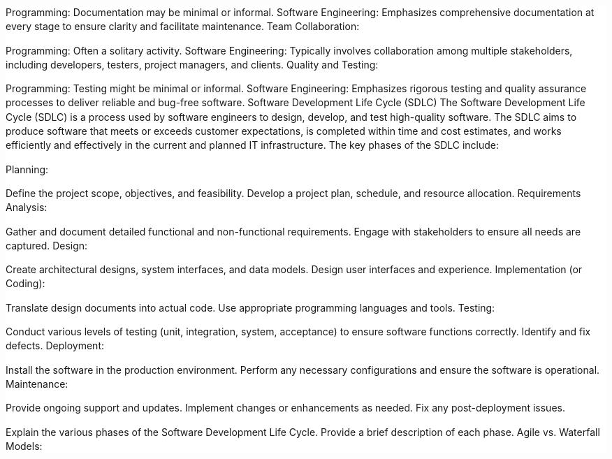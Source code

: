 Programming: Documentation may be minimal or informal.
Software Engineering: Emphasizes comprehensive documentation at every stage to ensure clarity and facilitate maintenance.
Team Collaboration:

Programming: Often a solitary activity.
Software Engineering: Typically involves collaboration among multiple stakeholders, including developers, testers, project managers, and clients.
Quality and Testing:

Programming: Testing might be minimal or informal.
Software Engineering: Emphasizes rigorous testing and quality assurance processes to deliver reliable and bug-free software.
Software Development Life Cycle (SDLC)
The Software Development Life Cycle (SDLC) is a process used by software engineers to design, develop, and test high-quality software. The SDLC aims to produce software that meets or exceeds customer expectations, is completed within time and cost estimates, and works efficiently and effectively in the current and planned IT infrastructure. The key phases of the SDLC include:

Planning:

Define the project scope, objectives, and feasibility.
Develop a project plan, schedule, and resource allocation.
Requirements Analysis:

Gather and document detailed functional and non-functional requirements.
Engage with stakeholders to ensure all needs are captured.
Design:

Create architectural designs, system interfaces, and data models.
Design user interfaces and experience.
Implementation (or Coding):

Translate design documents into actual code.
Use appropriate programming languages and tools.
Testing:

Conduct various levels of testing (unit, integration, system, acceptance) to ensure software functions correctly.
Identify and fix defects.
Deployment:

Install the software in the production environment.
Perform any necessary configurations and ensure the software is operational.
Maintenance:

Provide ongoing support and updates.
Implement changes or enhancements as needed.
Fix any post-deployment issues.






Explain the various phases of the Software Development Life Cycle. Provide a brief description of each phase.
Agile vs. Waterfall Models:
